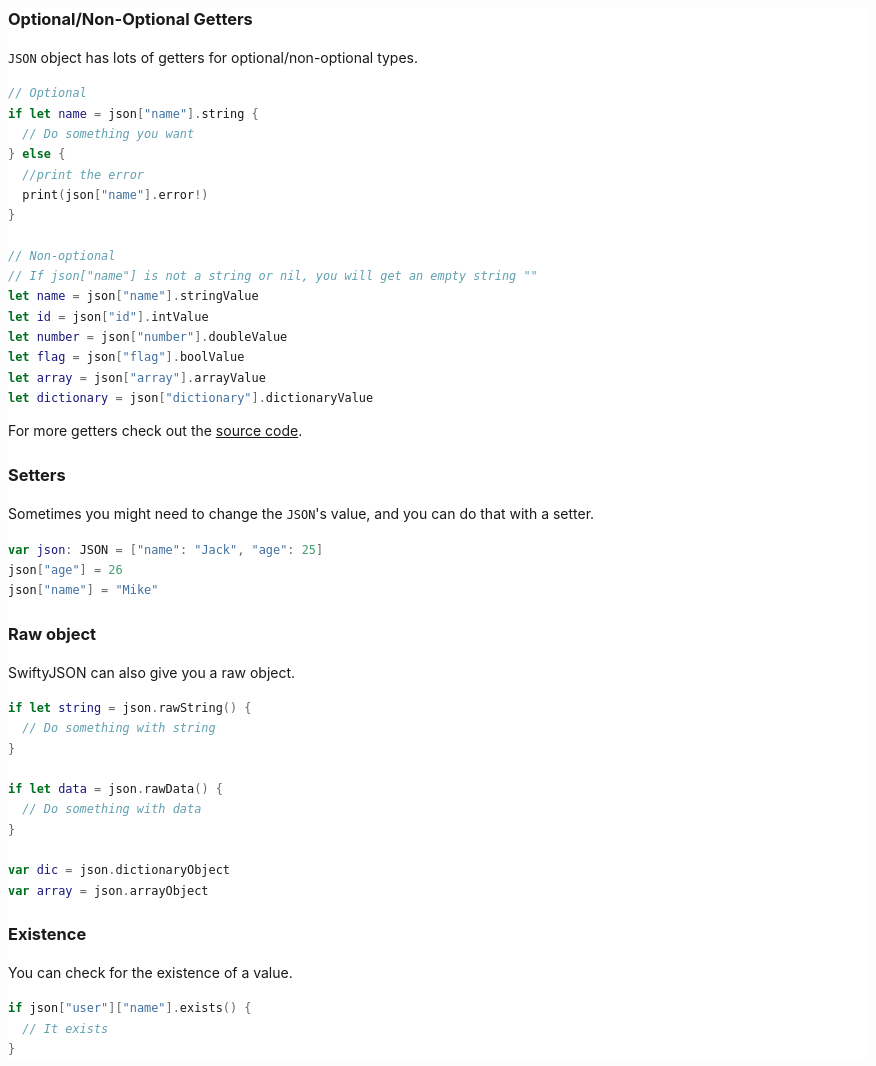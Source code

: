 ### Optional/Non-Optional Getters
`JSON` object has lots of getters for optional/non-optional types.

```swift
// Optional
if let name = json["name"].string {
  // Do something you want
} else {
  //print the error
  print(json["name"].error!)
}

// Non-optional
// If json["name"] is not a string or nil, you will get an empty string ""
let name = json["name"].stringValue
let id = json["id"].intValue
let number = json["number"].doubleValue
let flag = json["flag"].boolValue
let array = json["array"].arrayValue
let dictionary = json["dictionary"].dictionaryValue
```
For more getters check out the [source code](https://github.com/SwiftyJSON/SwiftyJSON/blob/master/Source/SwiftyJSON.swift).

### Setters
Sometimes you might need to change the `JSON`'s value, and you can do that with a setter.
```swift
var json: JSON = ["name": "Jack", "age": 25]
json["age"] = 26
json["name"] = "Mike"
```

### Raw object
SwiftyJSON can also give you a raw object.
```swift
if let string = json.rawString() {
  // Do something with string
}

if let data = json.rawData() {
  // Do something with data
}

var dic = json.dictionaryObject
var array = json.arrayObject
```

### Existence
You can check for the existence of a value.
```swift
if json["user"]["name"].exists() {
  // It exists
}
```
